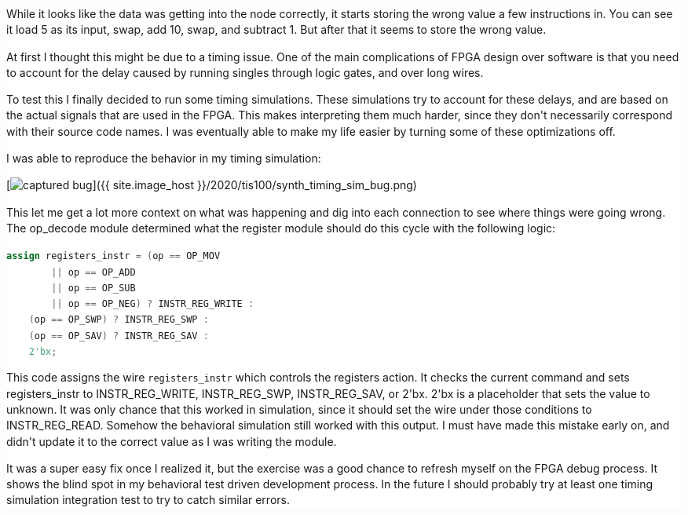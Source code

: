 While it looks like the data was getting into the node correctly, it starts storing the wrong value a few instructions in. You can see it load 5 as its input, swap, add 10, swap, and subtract 1. But after that it seems to store the wrong value.

At first I thought this might be due to a timing issue. One of the main complications of FPGA design over software is that you need to account for the delay caused by running singles through logic gates, and over long wires.

To test this I finally decided to run some timing simulations. These simulations try to account for these delays, and are based on the actual signals that are used in the FPGA. This makes interpreting them much harder, since they don't necessarily correspond with their source code names. I was eventually able to make my life easier by turning some of these optimizations off.

I was able to reproduce the behavior in my timing simulation:

[<img class="aligncenter wp-image-373 size-medium" src="{{ site.image_host }}/2020/tis100/synth_timing_sim_bug.webp" alt="captured bug">]({{ site.image_host }}/2020/tis100/synth_timing_sim_bug.png)

This let me get a lot more context on what was happening and dig into each connection to see where things were going wrong. The op_decode module determined what the register module should do this cycle with the following logic:

```verilog
assign registers_instr = (op == OP_MOV
        || op == OP_ADD
        || op == OP_SUB
        || op == OP_NEG) ? INSTR_REG_WRITE :
    (op == OP_SWP) ? INSTR_REG_SWP :
    (op == OP_SAV) ? INSTR_REG_SAV :
    2'bx;
```

This code assigns the wire `registers_instr` which controls the registers action. It checks the current command and sets registers_instr to INSTR_REG_WRITE, INSTR_REG_SWP, INSTR_REG_SAV, or 2'bx. 2'bx is a placeholder that sets the value to unknown. It was only chance that this worked in simulation, since it should set the wire under those conditions to INSTR_REG_READ. Somehow the behavioral simulation still worked with this output. I must have made this mistake early on, and didn't update it to the correct value as I was writing the module.

It was a super easy fix once I realized it, but the exercise was a good chance to refresh myself on the FPGA debug process. It shows the blind spot in my behavioral test driven development process. In the future I should probably try at least one timing simulation integration test to try to catch similar errors.
